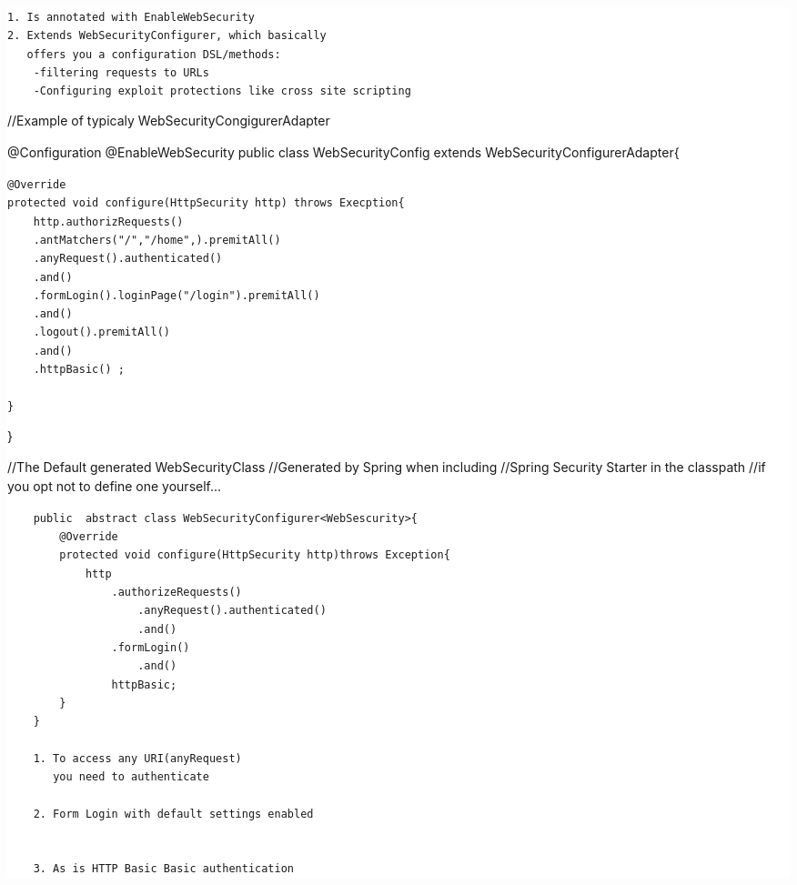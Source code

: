     1. Is annotated with EnableWebSecurity
    2. Extends WebSecurityConfigurer, which basically
       offers you a configuration DSL/methods:
        -filtering requests to URLs
        -Configuring exploit protections like cross site scripting
        
//Example of typicaly WebSecurityCongigurerAdapter

@Configuration
@EnableWebSecurity
public class WebSecurityConfig extends WebSecurityConfigurerAdapter{

    @Override
    protected void configure(HttpSecurity http) throws Execption{
        http.authorizRequests()
        .antMatchers("/","/home",).premitAll()
        .anyRequest().authenticated()
        .and()
        .formLogin().loginPage("/login").premitAll()
        .and()
        .logout().premitAll()
        .and()
        .httpBasic() ;
    
    }
    
} 


//The Default generated WebSecurityClass 
//Generated by Spring when including 
//Spring Security Starter in the classpath
//if you opt not to define one yourself...




        public  abstract class WebSecurityConfigurer<WebSescurity>{
            @Override
            protected void configure(HttpSecurity http)throws Exception{
                http
                    .authorizeRequests()
                        .anyRequest().authenticated()
                        .and()
                    .formLogin()
                        .and()
                    httpBasic;
            }
        }

        1. To access any URI(anyRequest) 
           you need to authenticate
           
        2. Form Login with default settings enabled


        3. As is HTTP Basic Basic authentication
          